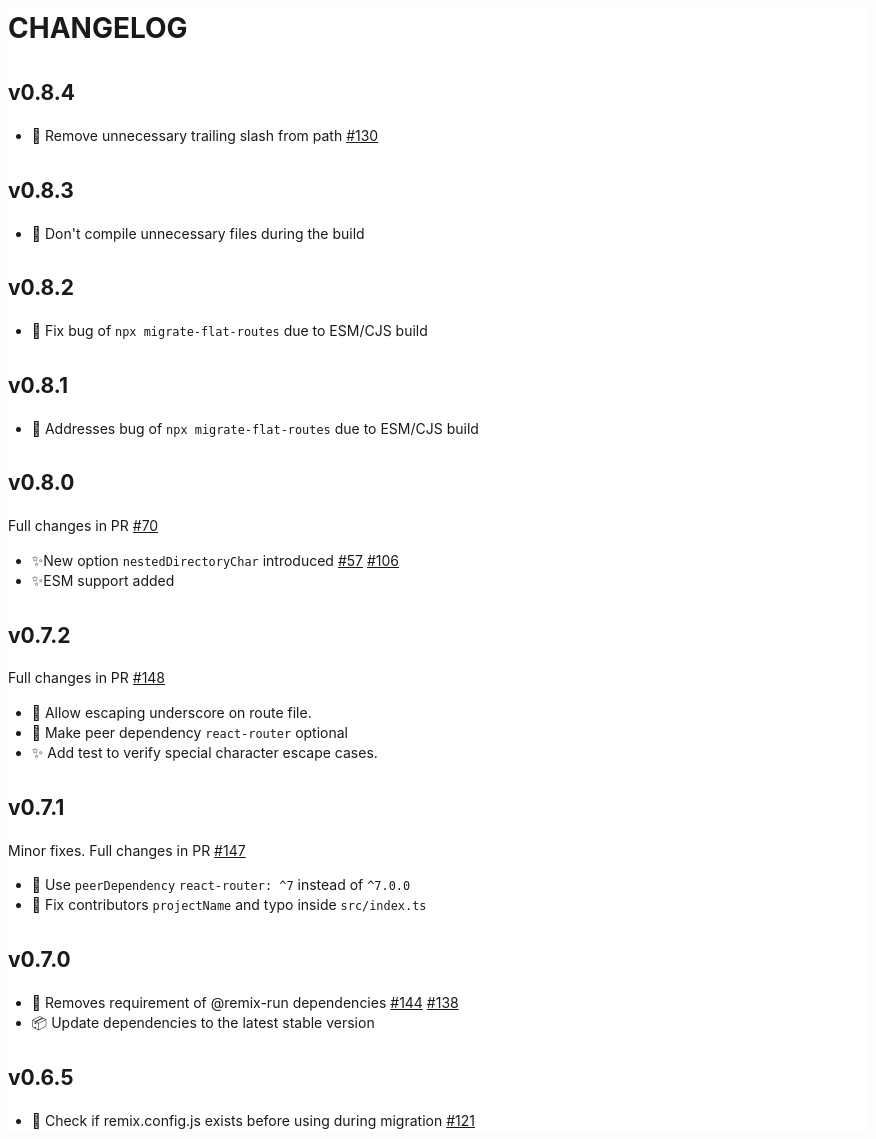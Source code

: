 # CHANGELOG

## v0.8.4
- 🐛 Remove unnecessary trailing slash from path [#130](https://github.com/kiliman/remix-flat-routes/issues/130)

## v0.8.3
- 🔨 Don't compile unnecessary files during the build

## v0.8.2
- 🐛 Fix bug of `npx migrate-flat-routes` due to ESM/CJS build

## v0.8.1
- 🐛 Addresses bug of `npx migrate-flat-routes` due to ESM/CJS build

## v0.8.0

Full changes in PR [#70](https://github.com/kiliman/remix-flat-routes/pull/70)
- ✨New option `nestedDirectoryChar` introduced [#57](https://github.com/kiliman/remix-flat-routes/issues/57) [#106](https://github.com/kiliman/remix-flat-routes/issues/106)
- ✨ESM support added

## v0.7.2

Full changes in PR [#148](https://github.com/kiliman/remix-flat-routes/pull/148)
- 🐛 Allow escaping underscore on route file.
- 🔨 Make peer dependency `react-router` optional
- ✨ Add test to verify special character escape cases.

## v0.7.1

Minor fixes. Full changes in PR [#147](https://github.com/kiliman/remix-flat-routes/pull/147)
- 🐛 Use `peerDependency` `react-router: ^7` instead of `^7.0.0`
- 🐛 Fix contributors `projectName` and typo inside `src/index.ts`

## v0.7.0

- 🔨 Removes requirement of @remix-run dependencies [#144](https://github.com/kiliman/remix-flat-routes/pull/144) [#138](https://github.com/kiliman/remix-flat-routes/issues/138)
- 📦 Update dependencies to the latest stable version

## v0.6.5

- 🐛 Check if remix.config.js exists before using during migration [#121](https://github.com/kiliman/remix-flat-routes/issues/121)
